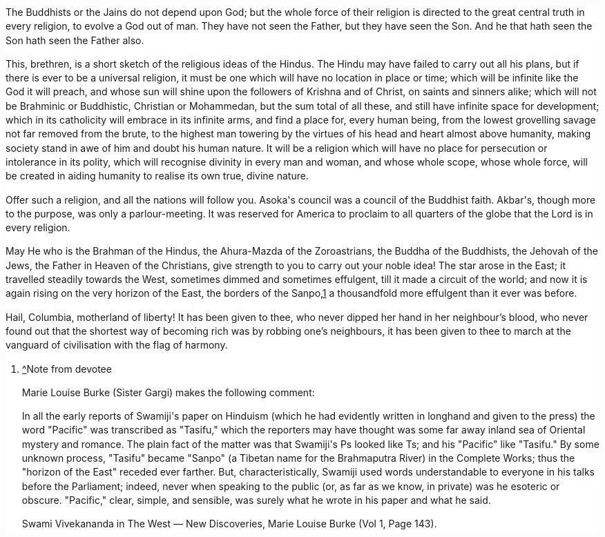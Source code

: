 The Buddhists or the Jains do not depend upon God; but the whole force
of their religion is directed to the great central truth in every
religion, to evolve a God out of man. They have not seen the Father, but
they have seen the Son. And he that hath seen the Son hath seen the
Father also. 

This, brethren, is a short sketch of the religious ideas of the Hindus.
The Hindu may have failed to carry out all his plans, but if there is
ever to be a universal religion, it must be one which will have no
location in place or time; which will be infinite like the God it will
preach, and whose sun will shine upon the followers of Krishna and of
Christ, on saints and sinners alike; which will not be Brahminic or
Buddhistic, Christian or Mohammedan, but the sum total of all these, and
still have infinite space for development; which in its catholicity will
embrace in its infinite arms, and find a place for, every human being,
from the lowest grovelling savage not far removed from the brute, to the
highest man towering by the virtues of his head and heart almost above
humanity, making society stand in awe of him and doubt his human nature.
It will be a religion which will have no place for persecution or
intolerance in its polity, which will recognise divinity in every man
and woman, and whose whole scope, whose whole force, will be created in
aiding humanity to realise its own true, divine nature.

Offer such a religion, and all the nations will follow you. Asoka's
council was a council of the Buddhist faith. Akbar's, though more to the
purpose, was only a parlour-meeting. It was reserved for America to
proclaim to all quarters of the globe that the Lord is in every
religion.

May He who is the Brahman of the Hindus, the Ahura-Mazda of the
Zoroastrians, the Buddha of the Buddhists, the Jehovah of the Jews, the
Father in Heaven of the Christians, give strength to you to carry out
your noble idea! The star arose in the East; it travelled steadily
towards the West, sometimes dimmed and sometimes effulgent, till it made
a circuit of the world; and now it is again rising on the very horizon
of the East, the borders of the Sanpo,[1](#fn1) a thousandfold more
effulgent than it ever was before.

Hail, Columbia, motherland of liberty! It has been given to thee, who
never dipped her hand in her neighbour’s blood, who never found out that
the shortest way of becoming rich was by robbing one’s neighbours, it
has been given to thee to march at the vanguard of civilisation with the
flag of harmony.

1.  [^](#txt1)Note from devotee  
      
    Marie Louise Burke (Sister Gargi) makes the following comment:  
      
    In all the early reports of Swamiji's paper on Hinduism (which he
    had evidently written in longhand and given to the press) the word
    "Pacific" was transcribed as "Tasifu," which the reporters may have
    thought was some far away inland sea of Oriental mystery and
    romance. The plain fact of the matter was that Swamiji's Ps looked
    like Ts; and his "Pacific" like "Tasifu." By some unknown process,
    "Tasifu" became "Sanpo" (a Tibetan name for the Brahmaputra River)
    in the Complete Works; thus the "horizon of the East" receded ever
    farther. But, characteristically, Swamiji used words understandable
    to everyone in his talks before the Parliament; indeed, never when
    speaking to the public (or, as far as we know, in private) was he
    esoteric or obscure. "Pacific," clear, simple, and sensible, was
    surely what he wrote in his paper and what he said.  
      
    Swami Vivekananda in The West — New Discoveries, Marie Louise Burke
    (Vol 1, Page 143).